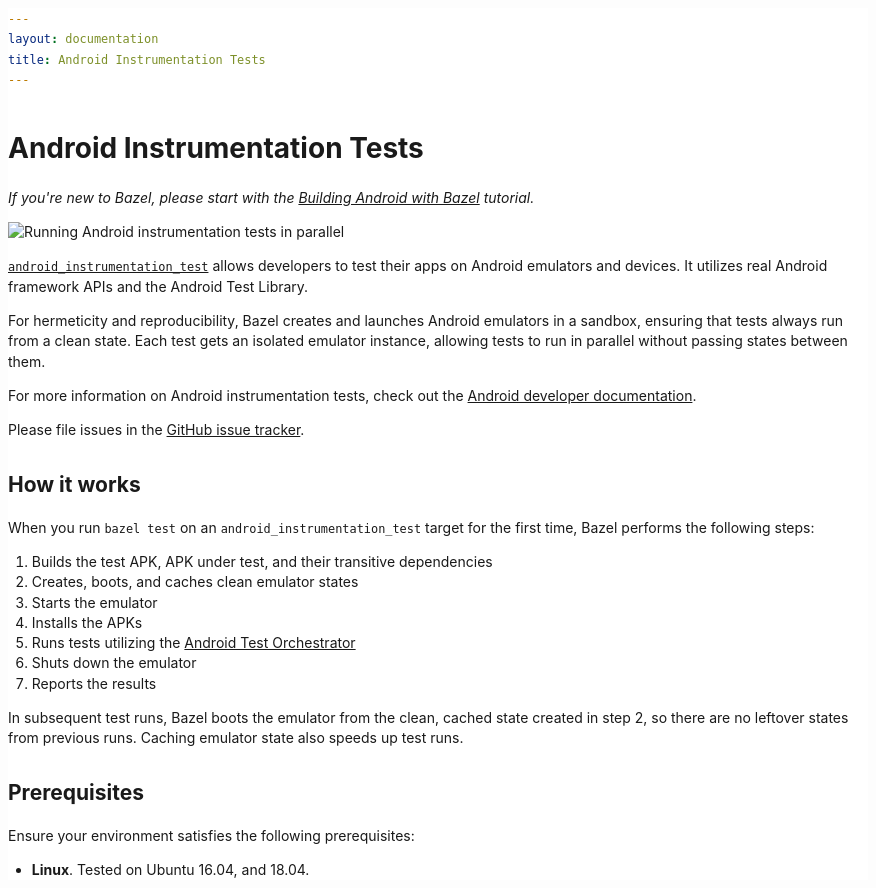 ```yaml
---
layout: documentation
title: Android Instrumentation Tests
---
```


# Android Instrumentation Tests

_If you're new to Bazel, please start with the [Building Android with
Bazel](tutorial/android-app.html) tutorial._

![Running Android instrumentation tests in parallel](/assets/android_test.gif)

[`android_instrumentation_test`](be/android.html#android_instrumentation_test)
allows developers to test their apps on Android emulators and devices.
It utilizes real Android framework APIs and the Android Test Library.

For hermeticity and reproducibility, Bazel creates and launches Android
emulators in a sandbox, ensuring that tests always run from a clean state. Each
test gets an isolated emulator instance, allowing tests to run in parallel
without passing states between them.

For more information on Android instrumentation tests, check out the [Android
developer
documentation](https://developer.android.com/training/testing/unit-testing/instrumented-unit-tests.html).

Please file issues in the [GitHub issue tracker](https://github.com/bazelbuild/bazel/issues).

## How it works

When you run `bazel test` on an `android_instrumentation_test` target for the
first time, Bazel performs the following steps:

1. Builds the test APK, APK under test, and their transitive dependencies
2. Creates, boots, and caches clean emulator states
3. Starts the emulator
4. Installs the APKs
5. Runs tests utilizing the [Android Test Orchestrator](https://developer.android.com/training/testing/junit-runner.html#using-android-test-orchestrator)
6. Shuts down the emulator
7. Reports the results

In subsequent test runs, Bazel boots the emulator from the clean, cached state
created in step 2, so there are no leftover states from previous runs. Caching
emulator state also speeds up test runs.

## Prerequisites

Ensure your environment satisfies the following prerequisites:

- **Linux**. Tested on Ubuntu 16.04, and 18.04.
